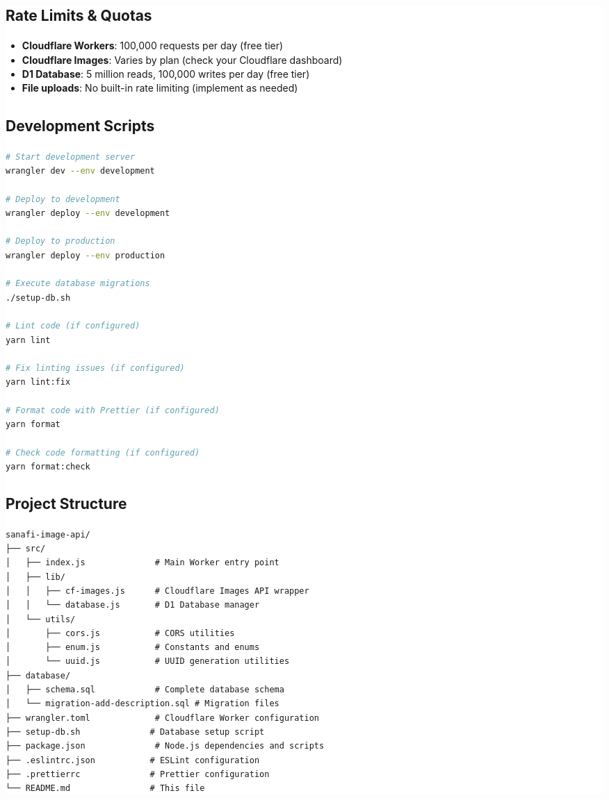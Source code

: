 ## Rate Limits & Quotas

- **Cloudflare Workers**: 100,000 requests per day (free tier)
- **Cloudflare Images**: Varies by plan (check your Cloudflare dashboard)
- **D1 Database**: 5 million reads, 100,000 writes per day (free tier)
- **File uploads**: No built-in rate limiting (implement as needed)

## Development Scripts

```bash
# Start development server
wrangler dev --env development

# Deploy to development
wrangler deploy --env development

# Deploy to production
wrangler deploy --env production

# Execute database migrations
./setup-db.sh

# Lint code (if configured)
yarn lint

# Fix linting issues (if configured)  
yarn lint:fix

# Format code with Prettier (if configured)
yarn format

# Check code formatting (if configured)
yarn format:check
```

## Project Structure

```
sanafi-image-api/
├── src/
│   ├── index.js              # Main Worker entry point
│   ├── lib/
│   │   ├── cf-images.js      # Cloudflare Images API wrapper
│   │   └── database.js       # D1 Database manager
│   └── utils/
│       ├── cors.js           # CORS utilities
│       ├── enum.js           # Constants and enums
│       └── uuid.js           # UUID generation utilities
├── database/
│   ├── schema.sql            # Complete database schema
│   └── migration-add-description.sql # Migration files
├── wrangler.toml             # Cloudflare Worker configuration
├── setup-db.sh              # Database setup script
├── package.json              # Node.js dependencies and scripts
├── .eslintrc.json           # ESLint configuration
├── .prettierrc              # Prettier configuration
└── README.md                # This file
```
